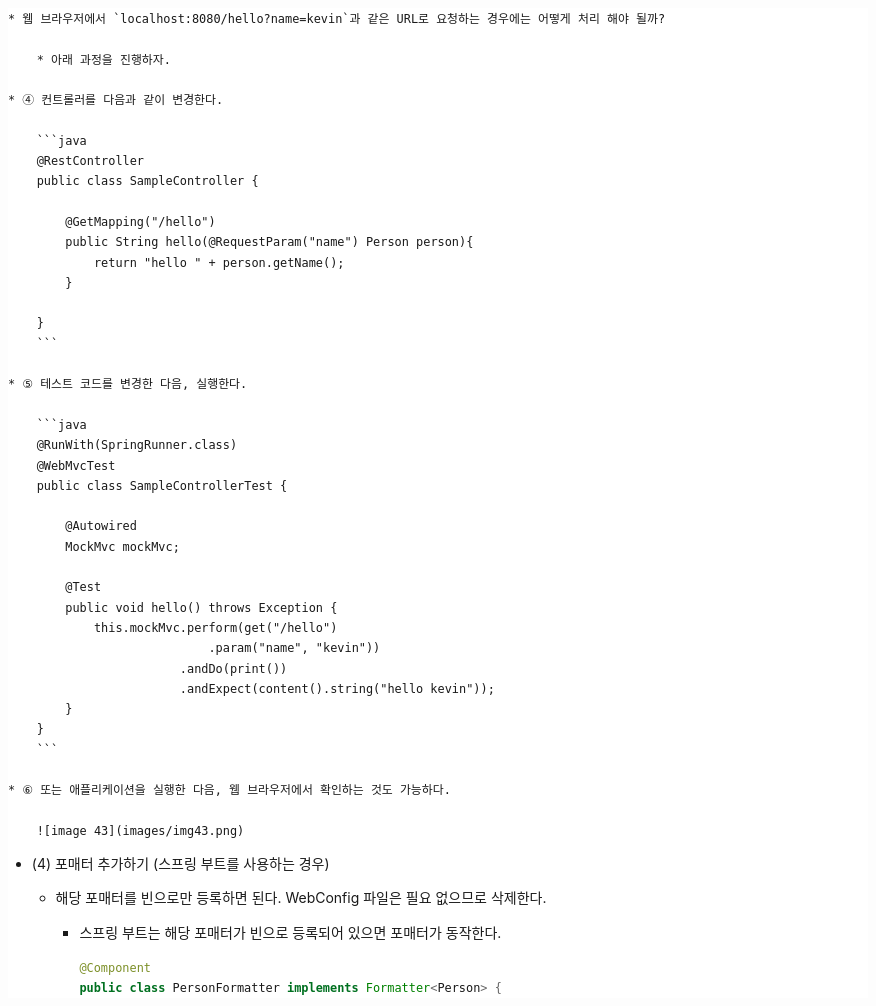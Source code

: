     * 웹 브라우저에서 `localhost:8080/hello?name=kevin`과 같은 URL로 요청하는 경우에는 어떻게 처리 해야 될까?

        * 아래 과정을 진행하자.

    * ④ 컨트롤러를 다음과 같이 변경한다.
    
        ```java
        @RestController
        public class SampleController {
        
            @GetMapping("/hello")
            public String hello(@RequestParam("name") Person person){
                return "hello " + person.getName();
            }
        
        }
        ```
      
    * ⑤ 테스트 코드를 변경한 다음, 실행한다.
    
        ```java
        @RunWith(SpringRunner.class)
        @WebMvcTest
        public class SampleControllerTest {
        
            @Autowired
            MockMvc mockMvc;
        
            @Test
            public void hello() throws Exception {
                this.mockMvc.perform(get("/hello")
                                .param("name", "kevin"))
                            .andDo(print())
                            .andExpect(content().string("hello kevin"));
            }
        }
        ```
      
    * ⑥ 또는 애플리케이션을 실행한 다음, 웹 브라우저에서 확인하는 것도 가능하다.
    
        ![image 43](images/img43.png)
        
* (4) 포매터 추가하기 (스프링 부트를 사용하는 경우)

    * 해당 포매터를 빈으로만 등록하면 된다. WebConfig 파일은 필요 없으므로 삭제한다.
    
        * 스프링 부트는 해당 포매터가 빈으로 등록되어 있으면 포매터가 동작한다.
    
            ```java
            @Component
            public class PersonFormatter implements Formatter<Person> {
            